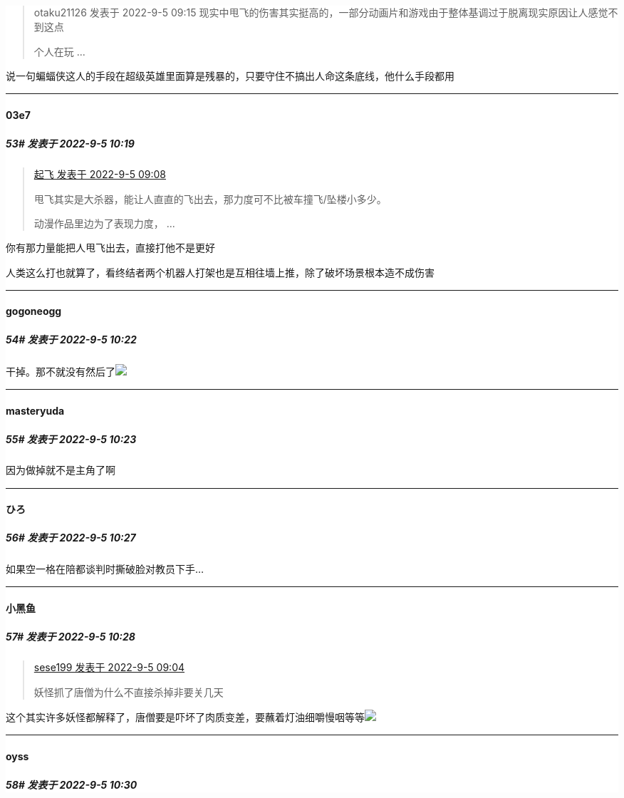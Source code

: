 <blockquote>otaku21126 发表于 2022-9-5 09:15
现实中甩飞的伤害其实挺高的，一部分动画片和游戏由于整体基调过于脱离现实原因让人感觉不到这点

个人在玩 ...</blockquote>
说一句蝙蝠侠这人的手段在超级英雄里面算是残暴的，只要守住不搞出人命这条底线，他什么手段都用

*****

####  03e7  
##### 53#       发表于 2022-9-5 10:19

<blockquote><a href="httphttps://bbs.saraba1st.com/2b/forum.php?mod=redirect&amp;goto=findpost&amp;pid=57344872&amp;ptid=2090763" target="_blank">起飞 发表于 2022-9-5 09:08</a>

甩飞其实是大杀器，能让人直直的飞出去，那力度可不比被车撞飞/坠楼小多少。

动漫作品里边为了表现力度， ...</blockquote>你有那力量能把人甩飞出去，直接打他不是更好

人类这么打也就算了，看终结者两个机器人打架也是互相往墙上推，除了破坏场景根本造不成伤害

*****

####  gogoneogg  
##### 54#       发表于 2022-9-5 10:22

干掉。那不就没有然后了<img src="https://static.saraba1st.com/image/smiley/face2017/045.png" referrerpolicy="no-referrer">

*****

####  masteryuda  
##### 55#       发表于 2022-9-5 10:23

因为做掉就不是主角了啊

*****

####  ひろ  
##### 56#       发表于 2022-9-5 10:27

如果空一格在陪都谈判时撕破脸对教员下手…

*****

####  小黑鱼  
##### 57#       发表于 2022-9-5 10:28

<blockquote><a href="httphttps://bbs.saraba1st.com/2b/forum.php?mod=redirect&amp;goto=findpost&amp;pid=57344834&amp;ptid=2090763" target="_blank">sese199 发表于 2022-9-5 09:04</a>

妖怪抓了唐僧为什么不直接杀掉非要关几天</blockquote>
这个其实许多妖怪都解释了，唐僧要是吓坏了肉质变差，要蘸着灯油细嚼慢咽等等<img src="https://static.saraba1st.com/image/smiley/face2017/019.png" referrerpolicy="no-referrer">

*****

####  oyss  
##### 58#       发表于 2022-9-5 10:30
